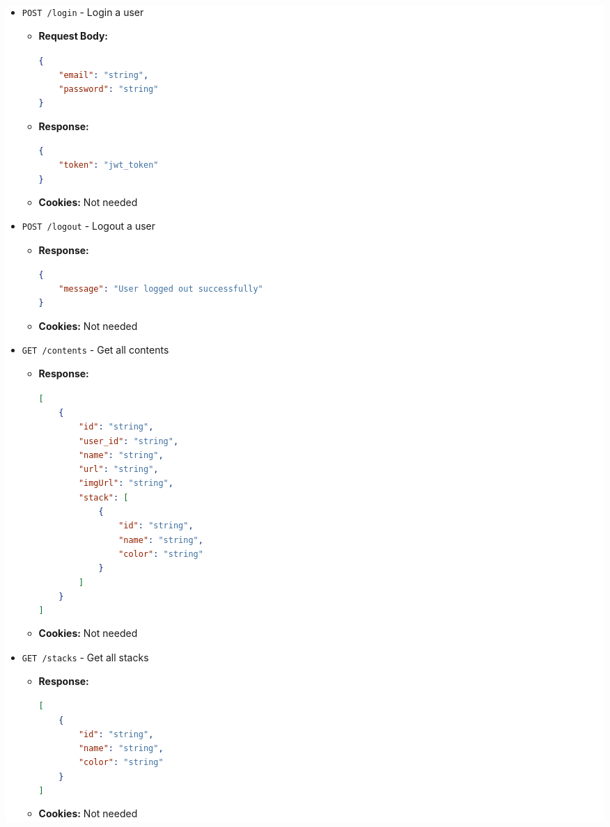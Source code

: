 -   `POST /login` - Login a user

    -   **Request Body:**
        ```json
        {
            "email": "string",
            "password": "string"
        }
        ```
    -   **Response:**
        ```json
        {
            "token": "jwt_token"
        }
        ```
    -   **Cookies:** Not needed

-   `POST /logout` - Logout a user

    -   **Response:**
        ```json
        {
            "message": "User logged out successfully"
        }
        ```
    -   **Cookies:** Not needed

-   `GET /contents` - Get all contents

    -   **Response:**
        ```json
        [
            {
                "id": "string",
                "user_id": "string",
                "name": "string",
                "url": "string",
                "imgUrl": "string",
                "stack": [
                    {
                        "id": "string",
                        "name": "string",
                        "color": "string"
                    }
                ]
            }
        ]
        ```
    -   **Cookies:** Not needed

-   `GET /stacks` - Get all stacks
    -   **Response:**
        ```json
        [
            {
                "id": "string",
                "name": "string",
                "color": "string"
            }
        ]
        ```
    -   **Cookies:** Not needed
